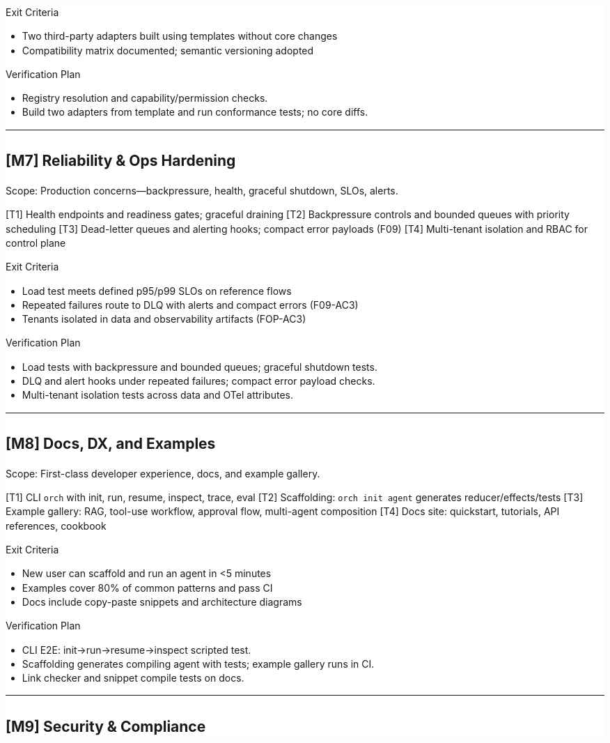 Exit Criteria
- Two third-party adapters built using templates without core changes
- Compatibility matrix documented; semantic versioning adopted

Verification Plan
- Registry resolution and capability/permission checks.
- Build two adapters from template and run conformance tests; no core diffs.

---

## [M7] Reliability & Ops Hardening

Scope: Production concerns—backpressure, health, graceful shutdown, SLOs, alerts.

[T1] Health endpoints and readiness gates; graceful draining
[T2] Backpressure controls and bounded queues with priority scheduling
[T3] Dead-letter queues and alerting hooks; compact error payloads (F09)
[T4] Multi-tenant isolation and RBAC for control plane

Exit Criteria
- Load test meets defined p95/p99 SLOs on reference flows
- Repeated failures route to DLQ with alerts and compact errors (F09-AC3)
- Tenants isolated in data and observability artifacts (FOP-AC3)

Verification Plan
- Load tests with backpressure and bounded queues; graceful shutdown tests.
- DLQ and alert hooks under repeated failures; compact error payload checks.
- Multi-tenant isolation tests across data and OTel attributes.

---

## [M8] Docs, DX, and Examples

Scope: First-class developer experience, docs, and example gallery.

[T1] CLI `orch` with init, run, resume, inspect, trace, eval
[T2] Scaffolding: `orch init agent` generates reducer/effects/tests
[T3] Example gallery: RAG, tool-use workflow, approval flow, multi-agent composition
[T4] Docs site: quickstart, tutorials, API references, cookbook

Exit Criteria
- New user can scaffold and run an agent in <5 minutes
- Examples cover 80% of common patterns and pass CI
- Docs include copy-paste snippets and architecture diagrams

Verification Plan
- CLI E2E: init→run→resume→inspect scripted test.
- Scaffolding generates compiling agent with tests; example gallery runs in CI.
- Link checker and snippet compile tests on docs.

---

## [M9] Security & Compliance

